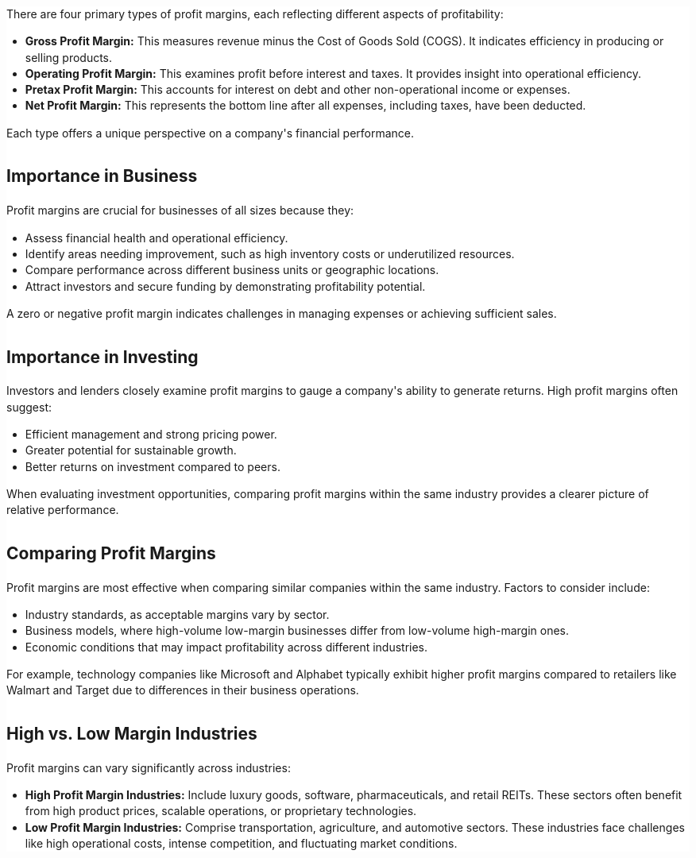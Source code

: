 There are four primary types of profit margins, each reflecting different aspects of profitability:

* **Gross Profit Margin:** This measures revenue minus the Cost of Goods Sold (COGS). It indicates efficiency in producing or selling products.
* **Operating Profit Margin:** This examines profit before interest and taxes. It provides insight into operational efficiency.
* **Pretax Profit Margin:** This accounts for interest on debt and other non-operational income or expenses.
* **Net Profit Margin:** This represents the bottom line after all expenses, including taxes, have been deducted.

Each type offers a unique perspective on a company's financial performance.

Importance in Business
----------------------

Profit margins are crucial for businesses of all sizes because they:

* Assess financial health and operational efficiency.
* Identify areas needing improvement, such as high inventory costs or underutilized resources.
* Compare performance across different business units or geographic locations.
* Attract investors and secure funding by demonstrating profitability potential.

A zero or negative profit margin indicates challenges in managing expenses or achieving sufficient sales.

Importance in Investing
-----------------------

Investors and lenders closely examine profit margins to gauge a company's ability to generate returns. High profit margins often suggest:

* Efficient management and strong pricing power.
* Greater potential for sustainable growth.
* Better returns on investment compared to peers.

When evaluating investment opportunities, comparing profit margins within the same industry provides a clearer picture of relative performance.

Comparing Profit Margins
------------------------

Profit margins are most effective when comparing similar companies within the same industry. Factors to consider include:

* Industry standards, as acceptable margins vary by sector.
* Business models, where high-volume low-margin businesses differ from low-volume high-margin ones.
* Economic conditions that may impact profitability across different industries.

For example, technology companies like Microsoft and Alphabet typically exhibit higher profit margins compared to retailers like Walmart and Target due to differences in their business operations.

High vs. Low Margin Industries
------------------------------

Profit margins can vary significantly across industries:

* **High Profit Margin Industries:** Include luxury goods, software, pharmaceuticals, and retail REITs. These sectors often benefit from high product prices, scalable operations, or proprietary technologies.
* **Low Profit Margin Industries:** Comprise transportation, agriculture, and automotive sectors. These industries face challenges like high operational costs, intense competition, and fluctuating market conditions.
